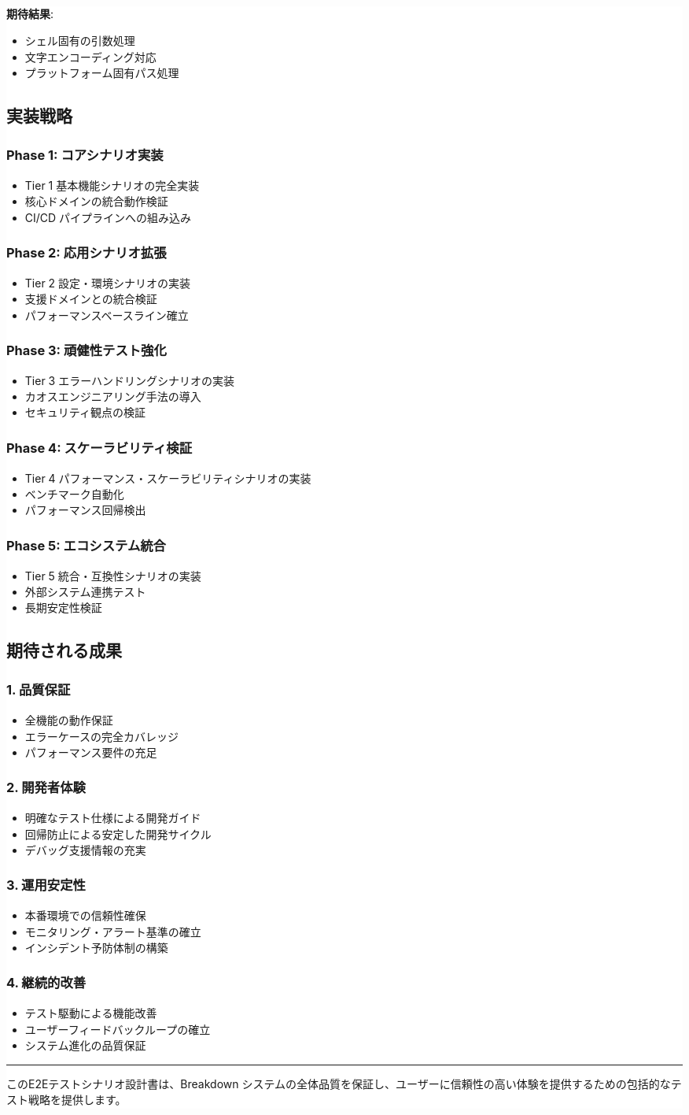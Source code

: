 **期待結果**:
- シェル固有の引数処理
- 文字エンコーディング対応
- プラットフォーム固有パス処理

## 実装戦略

### Phase 1: コアシナリオ実装
- Tier 1 基本機能シナリオの完全実装
- 核心ドメインの統合動作検証
- CI/CD パイプラインへの組み込み

### Phase 2: 応用シナリオ拡張
- Tier 2 設定・環境シナリオの実装
- 支援ドメインとの統合検証
- パフォーマンスベースライン確立

### Phase 3: 頑健性テスト強化
- Tier 3 エラーハンドリングシナリオの実装
- カオスエンジニアリング手法の導入
- セキュリティ観点の検証

### Phase 4: スケーラビリティ検証
- Tier 4 パフォーマンス・スケーラビリティシナリオの実装
- ベンチマーク自動化
- パフォーマンス回帰検出

### Phase 5: エコシステム統合
- Tier 5 統合・互換性シナリオの実装
- 外部システム連携テスト
- 長期安定性検証

## 期待される成果

### 1. 品質保証
- 全機能の動作保証
- エラーケースの完全カバレッジ
- パフォーマンス要件の充足

### 2. 開発者体験
- 明確なテスト仕様による開発ガイド
- 回帰防止による安定した開発サイクル
- デバッグ支援情報の充実

### 3. 運用安定性
- 本番環境での信頼性確保
- モニタリング・アラート基準の確立
- インシデント予防体制の構築

### 4. 継続的改善
- テスト駆動による機能改善
- ユーザーフィードバックループの確立
- システム進化の品質保証

---

このE2Eテストシナリオ設計書は、Breakdown システムの全体品質を保証し、ユーザーに信頼性の高い体験を提供するための包括的なテスト戦略を提供します。